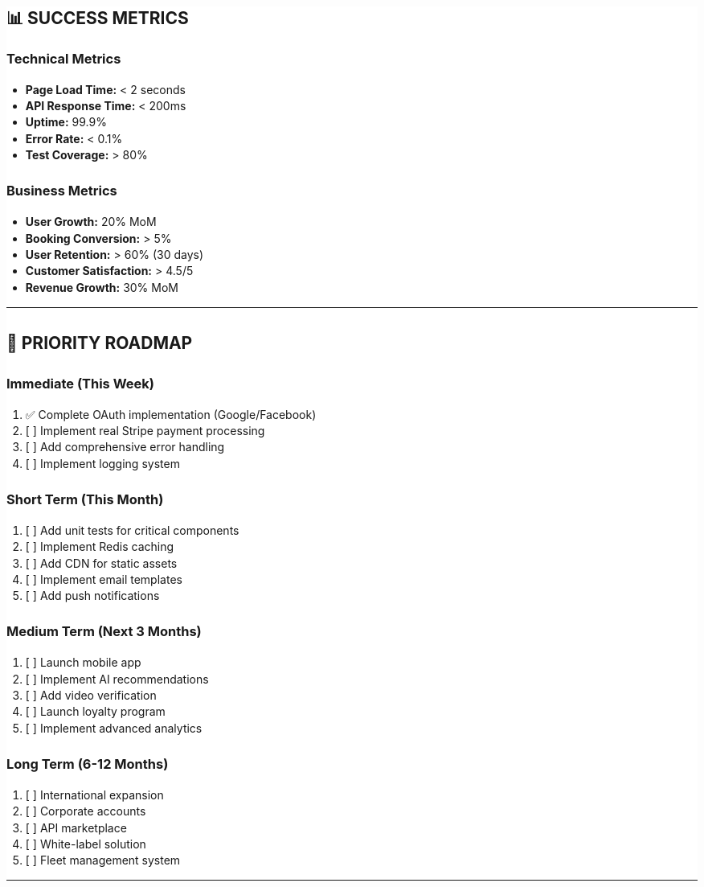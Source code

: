 
## 📊 SUCCESS METRICS

### Technical Metrics
- **Page Load Time:** < 2 seconds
- **API Response Time:** < 200ms
- **Uptime:** 99.9%
- **Error Rate:** < 0.1%
- **Test Coverage:** > 80%

### Business Metrics
- **User Growth:** 20% MoM
- **Booking Conversion:** > 5%
- **User Retention:** > 60% (30 days)
- **Customer Satisfaction:** > 4.5/5
- **Revenue Growth:** 30% MoM

---

## 🎯 PRIORITY ROADMAP

### Immediate (This Week)
1. ✅ Complete OAuth implementation (Google/Facebook)
2. [ ] Implement real Stripe payment processing
3. [ ] Add comprehensive error handling
4. [ ] Implement logging system

### Short Term (This Month)
1. [ ] Add unit tests for critical components
2. [ ] Implement Redis caching
3. [ ] Add CDN for static assets
4. [ ] Implement email templates
5. [ ] Add push notifications

### Medium Term (Next 3 Months)
1. [ ] Launch mobile app
2. [ ] Implement AI recommendations
3. [ ] Add video verification
4. [ ] Launch loyalty program
5. [ ] Implement advanced analytics

### Long Term (6-12 Months)
1. [ ] International expansion
2. [ ] Corporate accounts
3. [ ] API marketplace
4. [ ] White-label solution
5. [ ] Fleet management system

---
